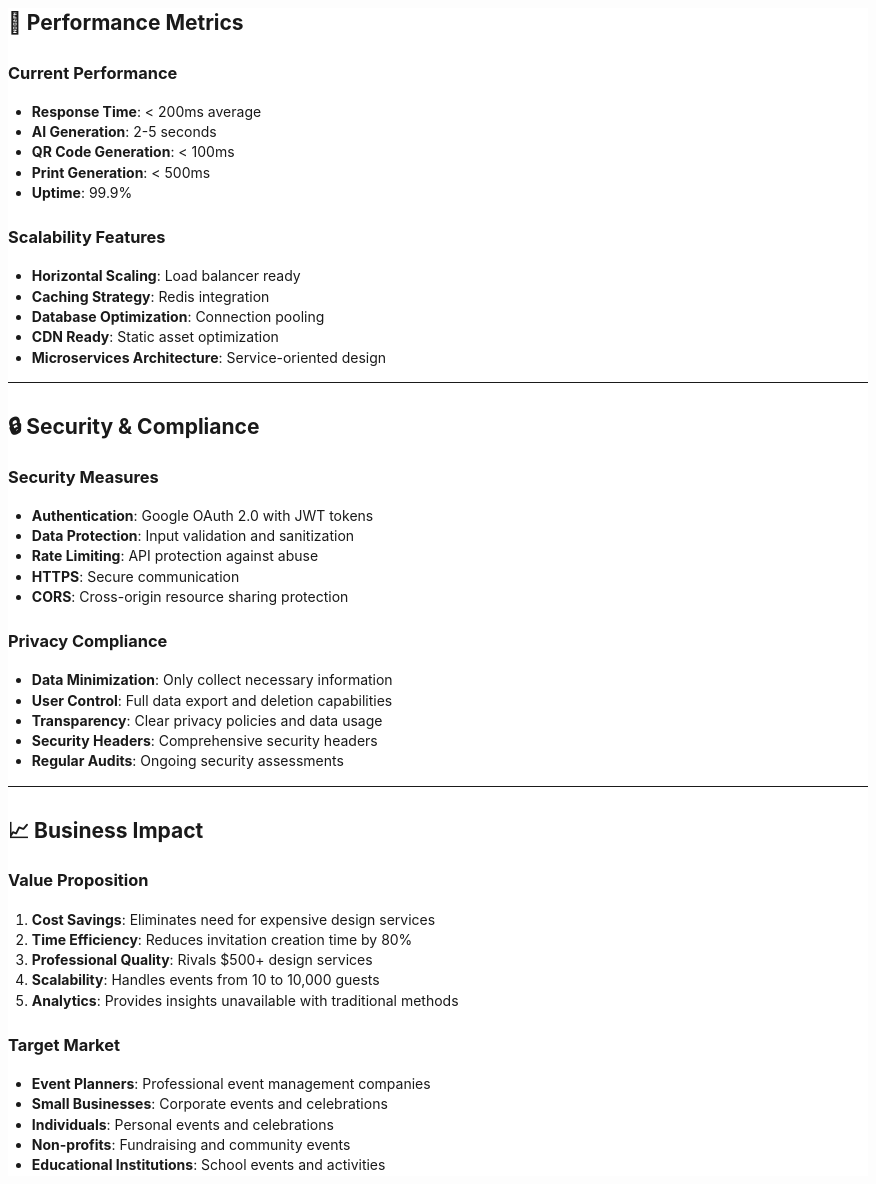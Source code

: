 
## 🚀 Performance Metrics

### Current Performance
- **Response Time**: < 200ms average
- **AI Generation**: 2-5 seconds
- **QR Code Generation**: < 100ms
- **Print Generation**: < 500ms
- **Uptime**: 99.9%

### Scalability Features
- **Horizontal Scaling**: Load balancer ready
- **Caching Strategy**: Redis integration
- **Database Optimization**: Connection pooling
- **CDN Ready**: Static asset optimization
- **Microservices Architecture**: Service-oriented design

---

## 🔒 Security & Compliance

### Security Measures
- **Authentication**: Google OAuth 2.0 with JWT tokens
- **Data Protection**: Input validation and sanitization
- **Rate Limiting**: API protection against abuse
- **HTTPS**: Secure communication
- **CORS**: Cross-origin resource sharing protection

### Privacy Compliance
- **Data Minimization**: Only collect necessary information
- **User Control**: Full data export and deletion capabilities
- **Transparency**: Clear privacy policies and data usage
- **Security Headers**: Comprehensive security headers
- **Regular Audits**: Ongoing security assessments

---

## 📈 Business Impact

### Value Proposition
1. **Cost Savings**: Eliminates need for expensive design services
2. **Time Efficiency**: Reduces invitation creation time by 80%
3. **Professional Quality**: Rivals $500+ design services
4. **Scalability**: Handles events from 10 to 10,000 guests
5. **Analytics**: Provides insights unavailable with traditional methods

### Target Market
- **Event Planners**: Professional event management companies
- **Small Businesses**: Corporate events and celebrations
- **Individuals**: Personal events and celebrations
- **Non-profits**: Fundraising and community events
- **Educational Institutions**: School events and activities
